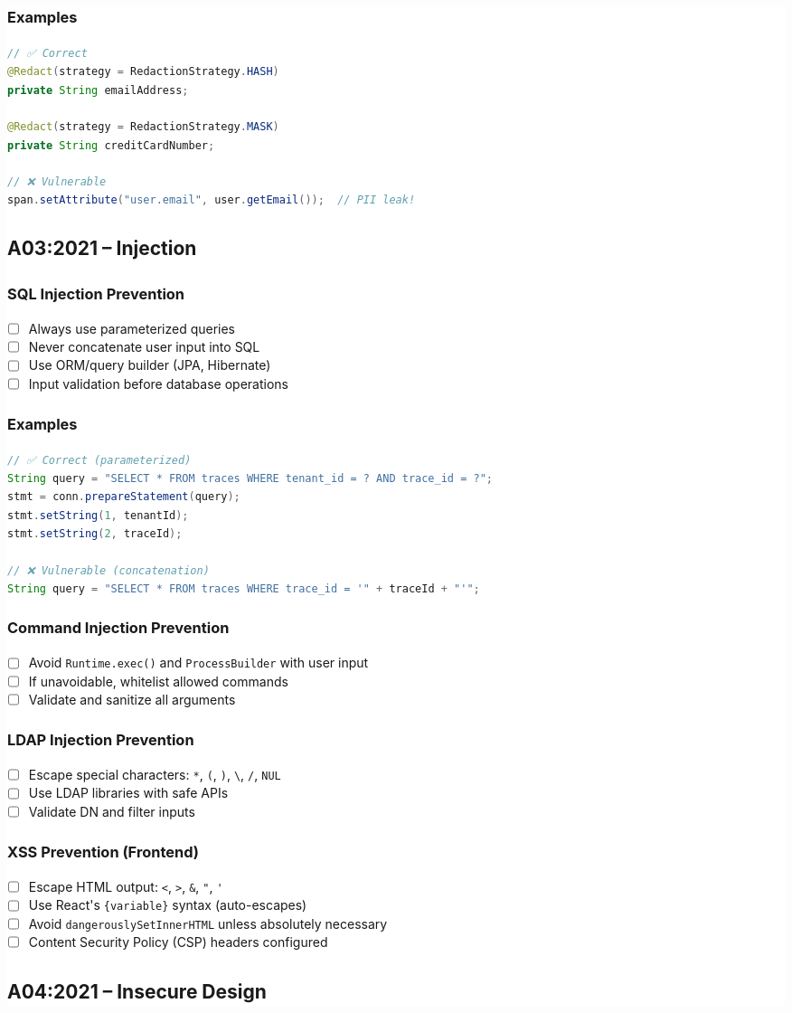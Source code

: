 ### Examples
```java
// ✅ Correct
@Redact(strategy = RedactionStrategy.HASH)
private String emailAddress;

@Redact(strategy = RedactionStrategy.MASK)
private String creditCardNumber;

// ❌ Vulnerable
span.setAttribute("user.email", user.getEmail());  // PII leak!
```

## A03:2021 – Injection

### SQL Injection Prevention
- [ ] Always use parameterized queries
- [ ] Never concatenate user input into SQL
- [ ] Use ORM/query builder (JPA, Hibernate)
- [ ] Input validation before database operations

### Examples
```java
// ✅ Correct (parameterized)
String query = "SELECT * FROM traces WHERE tenant_id = ? AND trace_id = ?";
stmt = conn.prepareStatement(query);
stmt.setString(1, tenantId);
stmt.setString(2, traceId);

// ❌ Vulnerable (concatenation)
String query = "SELECT * FROM traces WHERE trace_id = '" + traceId + "'";
```

### Command Injection Prevention
- [ ] Avoid `Runtime.exec()` and `ProcessBuilder` with user input
- [ ] If unavoidable, whitelist allowed commands
- [ ] Validate and sanitize all arguments

### LDAP Injection Prevention
- [ ] Escape special characters: `*`, `(`, `)`, `\`, `/`, `NUL`
- [ ] Use LDAP libraries with safe APIs
- [ ] Validate DN and filter inputs

### XSS Prevention (Frontend)
- [ ] Escape HTML output: `<`, `>`, `&`, `"`, `'`
- [ ] Use React's `{variable}` syntax (auto-escapes)
- [ ] Avoid `dangerouslySetInnerHTML` unless absolutely necessary
- [ ] Content Security Policy (CSP) headers configured

## A04:2021 – Insecure Design
